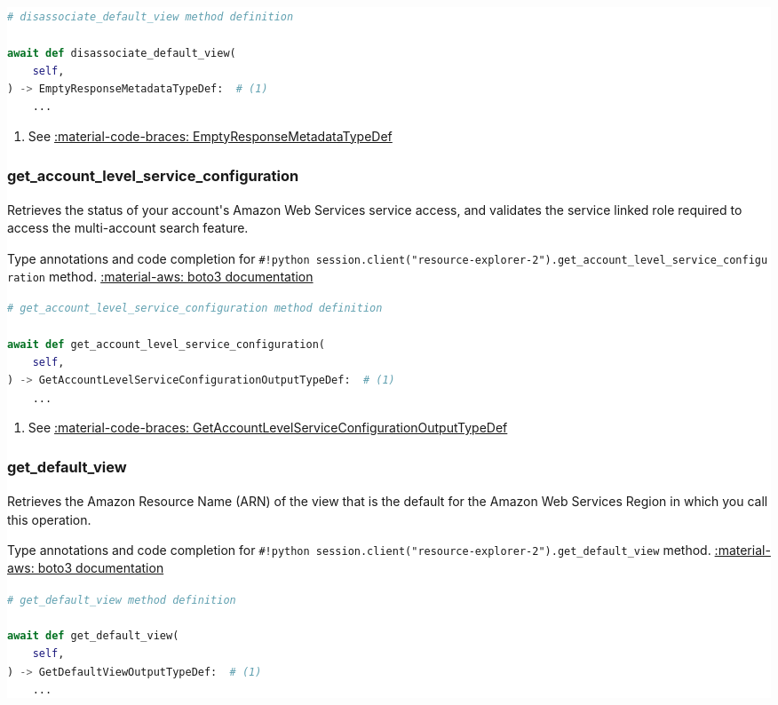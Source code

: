 ```python
# disassociate_default_view method definition

await def disassociate_default_view(
    self,
) -> EmptyResponseMetadataTypeDef:  # (1)
    ...
```

1. See [:material-code-braces: EmptyResponseMetadataTypeDef](./type_defs.md#emptyresponsemetadatatypedef)



### get\_account\_level\_service\_configuration

Retrieves the status of your account's Amazon Web Services service access, and
validates the service linked role required to access the multi-account search
feature.

Type annotations and code completion for `#!python session.client("resource-explorer-2").get_account_level_service_configuration` method.
[:material-aws: boto3 documentation](https://boto3.amazonaws.com/v1/documentation/api/latest/reference/services/resource-explorer-2.html#ResourceExplorer.Client)

```python
# get_account_level_service_configuration method definition

await def get_account_level_service_configuration(
    self,
) -> GetAccountLevelServiceConfigurationOutputTypeDef:  # (1)
    ...
```

1. See [:material-code-braces: GetAccountLevelServiceConfigurationOutputTypeDef](./type_defs.md#getaccountlevelserviceconfigurationoutputtypedef)



### get\_default\_view

Retrieves the Amazon Resource Name (ARN) of the view that is the default for
the Amazon Web Services Region in which you call this operation.

Type annotations and code completion for `#!python session.client("resource-explorer-2").get_default_view` method.
[:material-aws: boto3 documentation](https://boto3.amazonaws.com/v1/documentation/api/latest/reference/services/resource-explorer-2.html#ResourceExplorer.Client)

```python
# get_default_view method definition

await def get_default_view(
    self,
) -> GetDefaultViewOutputTypeDef:  # (1)
    ...
```
